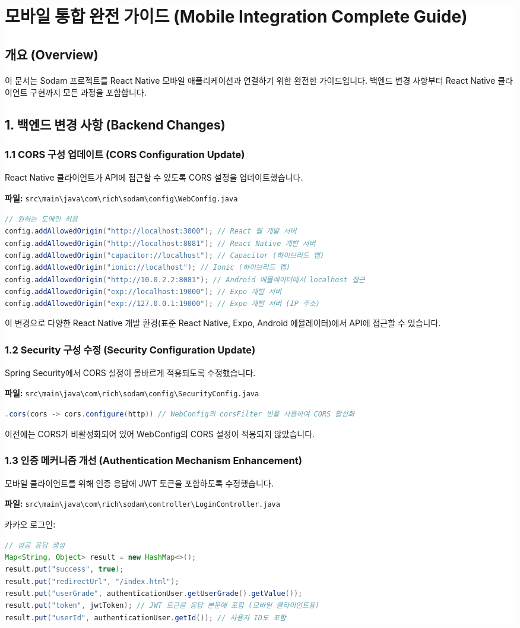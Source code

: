 # 모바일 통합 완전 가이드 (Mobile Integration Complete Guide)

## 개요 (Overview)

이 문서는 Sodam 프로젝트를 React Native 모바일 애플리케이션과 연결하기 위한 완전한 가이드입니다. 백엔드 변경 사항부터 React Native 클라이언트 구현까지 모든 과정을 포함합니다.

## 1. 백엔드 변경 사항 (Backend Changes)

### 1.1 CORS 구성 업데이트 (CORS Configuration Update)

React Native 클라이언트가 API에 접근할 수 있도록 CORS 설정을 업데이트했습니다.

**파일:** `src\main\java\com\rich\sodam\config\WebConfig.java`

```java
// 원하는 도메인 허용
config.addAllowedOrigin("http://localhost:3000"); // React 웹 개발 서버
config.addAllowedOrigin("http://localhost:8081"); // React Native 개발 서버
config.addAllowedOrigin("capacitor://localhost"); // Capacitor (하이브리드 앱)
config.addAllowedOrigin("ionic://localhost"); // Ionic (하이브리드 앱)
config.addAllowedOrigin("http://10.0.2.2:8081"); // Android 에뮬레이터에서 localhost 접근
config.addAllowedOrigin("exp://localhost:19000"); // Expo 개발 서버
config.addAllowedOrigin("exp://127.0.0.1:19000"); // Expo 개발 서버 (IP 주소)
```

이 변경으로 다양한 React Native 개발 환경(표준 React Native, Expo, Android 에뮬레이터)에서 API에 접근할 수 있습니다.

### 1.2 Security 구성 수정 (Security Configuration Update)

Spring Security에서 CORS 설정이 올바르게 적용되도록 수정했습니다.

**파일:** `src\main\java\com\rich\sodam\config\SecurityConfig.java`

```java
.cors(cors -> cors.configure(http)) // WebConfig의 corsFilter 빈을 사용하여 CORS 활성화
```

이전에는 CORS가 비활성화되어 있어 WebConfig의 CORS 설정이 적용되지 않았습니다.

### 1.3 인증 메커니즘 개선 (Authentication Mechanism Enhancement)

모바일 클라이언트를 위해 인증 응답에 JWT 토큰을 포함하도록 수정했습니다.

**파일:** `src\main\java\com\rich\sodam\controller\LoginController.java`

카카오 로그인:

```java
// 성공 응답 생성
Map<String, Object> result = new HashMap<>();
result.put("success", true);
result.put("redirectUrl", "/index.html");
result.put("userGrade", authenticationUser.getUserGrade().getValue());
result.put("token", jwtToken); // JWT 토큰을 응답 본문에 포함 (모바일 클라이언트용)
result.put("userId", authenticationUser.getId()); // 사용자 ID도 포함
```
